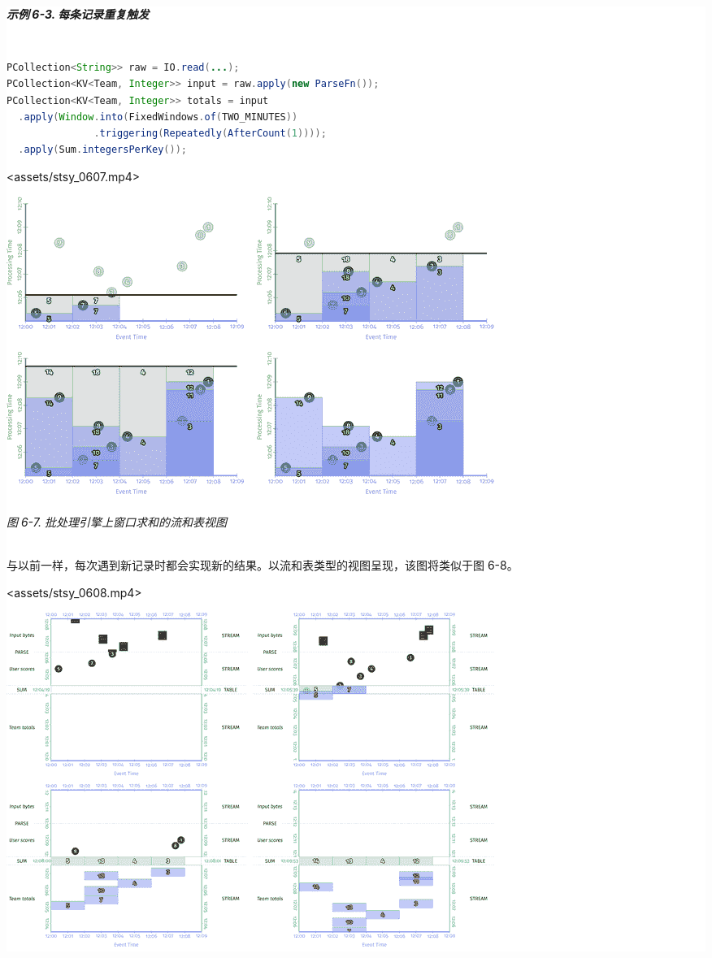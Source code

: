 ##### 示例 6-3. 每条记录重复触发

```java

PCollection<String>> raw = IO.read(...);
PCollection<KV<Team, Integer>> input = raw.apply(new ParseFn());	
PCollection<KV<Team, Integer>> totals = input
  .apply(Window.into(FixedWindows.of(TWO_MINUTES))
               .triggering(Repeatedly(AfterCount(1))));
  .apply(Sum.integersPerKey());

```

<assets/stsy_0607.mp4>

![在流引擎上每条记录触发](img/stsy_0607.png)

###### 图 6-7. 批处理引擎上窗口求和的流和表视图

与以前一样，每次遇到新记录时都会实现新的结果。以流和表类型的视图呈现，该图将类似于图 6-8。 

<assets/stsy_0608.mp4>

![在流引擎上每条记录触发的窗口求和的流和表视图](img/stsy_0608.png)
